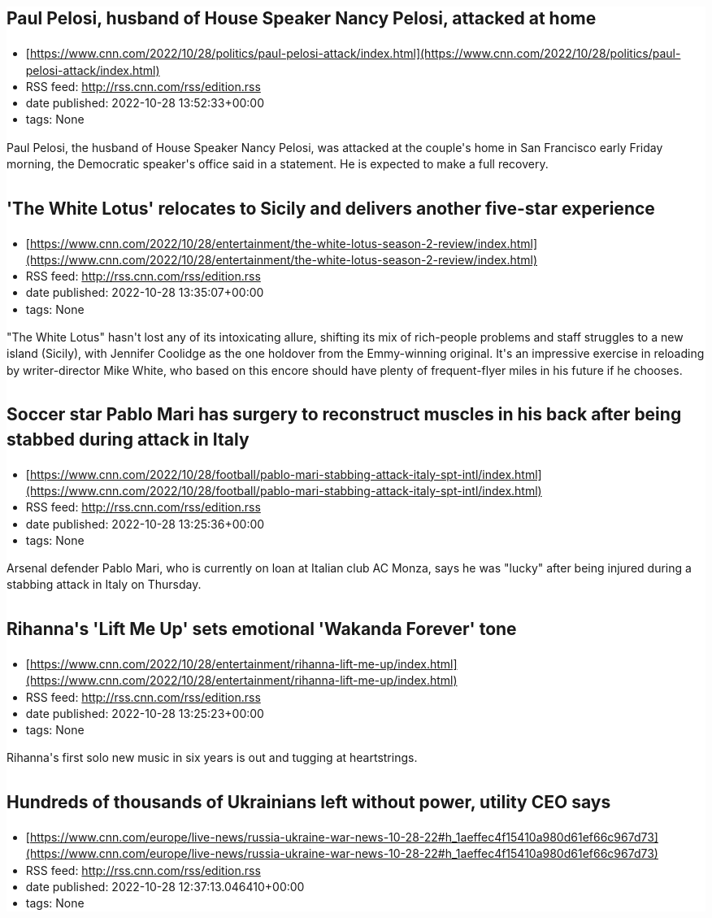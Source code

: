 

## Paul Pelosi, husband of House Speaker Nancy Pelosi, attacked at home
 - [https://www.cnn.com/2022/10/28/politics/paul-pelosi-attack/index.html](https://www.cnn.com/2022/10/28/politics/paul-pelosi-attack/index.html)
 - RSS feed: http://rss.cnn.com/rss/edition.rss
 - date published: 2022-10-28 13:52:33+00:00
 - tags: None

Paul Pelosi, the husband of House Speaker Nancy Pelosi, was attacked at the couple's home in San Francisco early Friday morning, the Democratic speaker's office said in a statement. He is expected to make a full recovery.

## 'The White Lotus' relocates to Sicily and delivers another five-star experience
 - [https://www.cnn.com/2022/10/28/entertainment/the-white-lotus-season-2-review/index.html](https://www.cnn.com/2022/10/28/entertainment/the-white-lotus-season-2-review/index.html)
 - RSS feed: http://rss.cnn.com/rss/edition.rss
 - date published: 2022-10-28 13:35:07+00:00
 - tags: None

"The White Lotus" hasn't lost any of its intoxicating allure, shifting its mix of rich-people problems and staff struggles to a new island (Sicily), with Jennifer Coolidge as the one holdover from the Emmy-winning original. It's an impressive exercise in reloading by writer-director Mike White, who based on this encore should have plenty of frequent-flyer miles in his future if he chooses.

## Soccer star Pablo Mari has surgery to reconstruct muscles in his back after being stabbed during attack in Italy
 - [https://www.cnn.com/2022/10/28/football/pablo-mari-stabbing-attack-italy-spt-intl/index.html](https://www.cnn.com/2022/10/28/football/pablo-mari-stabbing-attack-italy-spt-intl/index.html)
 - RSS feed: http://rss.cnn.com/rss/edition.rss
 - date published: 2022-10-28 13:25:36+00:00
 - tags: None

Arsenal defender Pablo Mari, who is currently on loan at Italian club AC Monza, says he was "lucky" after being injured during a stabbing attack in Italy on Thursday.

## Rihanna's 'Lift Me Up' sets emotional 'Wakanda Forever' tone
 - [https://www.cnn.com/2022/10/28/entertainment/rihanna-lift-me-up/index.html](https://www.cnn.com/2022/10/28/entertainment/rihanna-lift-me-up/index.html)
 - RSS feed: http://rss.cnn.com/rss/edition.rss
 - date published: 2022-10-28 13:25:23+00:00
 - tags: None

Rihanna's first solo new music in six years is out and tugging at heartstrings.

## Hundreds of thousands of Ukrainians left without power, utility CEO says
 - [https://www.cnn.com/europe/live-news/russia-ukraine-war-news-10-28-22#h_1aeffec4f15410a980d61ef66c967d73](https://www.cnn.com/europe/live-news/russia-ukraine-war-news-10-28-22#h_1aeffec4f15410a980d61ef66c967d73)
 - RSS feed: http://rss.cnn.com/rss/edition.rss
 - date published: 2022-10-28 12:37:13.046410+00:00
 - tags: None
